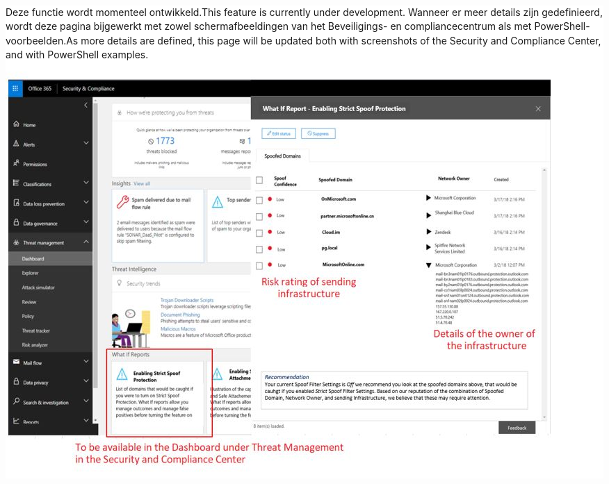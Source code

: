 <span data-ttu-id="b25df-326">Deze functie wordt momenteel ontwikkeld.</span><span class="sxs-lookup"><span data-stu-id="b25df-326">This feature is currently under development.</span></span> <span data-ttu-id="b25df-327">Wanneer er meer details zijn gedefinieerd, wordt deze pagina bijgewerkt met zowel schermafbeeldingen van het Beveiligings- en compliancecentrum als met PowerShell-voorbeelden.</span><span class="sxs-lookup"><span data-stu-id="b25df-327">As more details are defined, this page will be updated both with screenshots of the Security and Compliance Center, and with PowerShell examples.</span></span>

![‘Wat-als’-rapport voor inschakelen van anti-adresvervalsing](../../media/fdd085ae-02c1-4327-a063-bfe9a32ff1eb.jpg)
